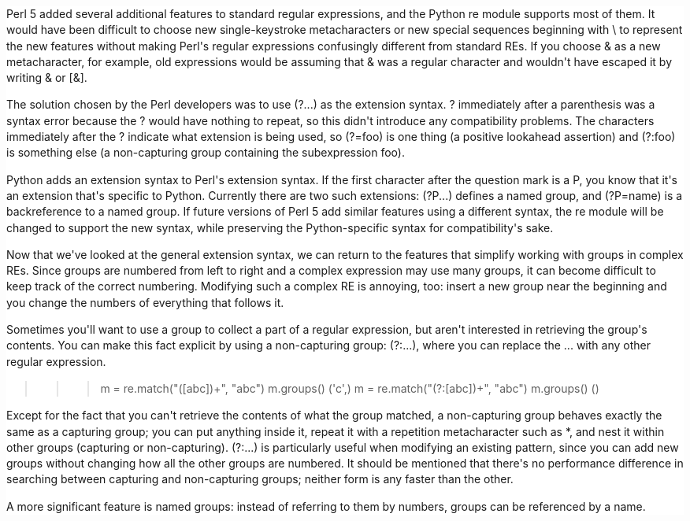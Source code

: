 Perl 5 added several additional features to standard regular expressions, and
the Python re module supports most of them. It would have been difficult to
choose new single-keystroke metacharacters or new special sequences beginning
with \ to represent the new features without making Perl's regular expressions
confusingly different from standard REs. If you choose & as a new metacharacter,
for example, old expressions would be assuming that & was a regular character
and wouldn't have escaped it by writing \& or [&].

The solution chosen by the Perl developers was to use (?...) as the extension
syntax. ? immediately after a parenthesis was a syntax error because the ? would
have nothing to repeat, so this didn't introduce any compatibility problems. The
characters immediately after the ? indicate what extension is being used, so
(?=foo) is one thing (a positive lookahead assertion) and (?:foo) is something
else (a non-capturing group containing the subexpression foo).

Python adds an extension syntax to Perl's extension syntax. If the first
character after the question mark is a P, you know that it's an extension that's
specific to Python. Currently there are two such extensions: (?P<name>...)
defines a named group, and (?P=name) is a backreference to a named group. If
future versions of Perl 5 add similar features using a different syntax, the re
module will be changed to support the new syntax, while preserving the
Python-specific syntax for compatibility's sake.

Now that we've looked at the general extension syntax, we can return to the
features that simplify working with groups in complex REs. Since groups are
numbered from left to right and a complex expression may use many groups, it can
become difficult to keep track of the correct numbering. Modifying such a
complex RE is annoying, too: insert a new group near the beginning and you
change the numbers of everything that follows it.

Sometimes you'll want to use a group to collect a part of a regular expression,
but aren't interested in retrieving the group's contents. You can make this fact
explicit by using a non-capturing group: (?:...), where you can replace the ...
with any other regular expression.

>>>
>>> m = re.match("([abc])+", "abc")
>>> m.groups()
('c',)
>>> m = re.match("(?:[abc])+", "abc")
>>> m.groups()
()

Except for the fact that you can't retrieve the contents of what the group
matched, a non-capturing group behaves exactly the same as a capturing group;
you can put anything inside it, repeat it with a repetition metacharacter such
as *, and nest it within other groups (capturing or non-capturing). (?:...) is
particularly useful when modifying an existing pattern, since you can add new
groups without changing how all the other groups are numbered. It should be
mentioned that there's no performance difference in searching between capturing
and non-capturing groups; neither form is any faster than the other.

A more significant feature is named groups: instead of referring to them by
numbers, groups can be referenced by a name.
